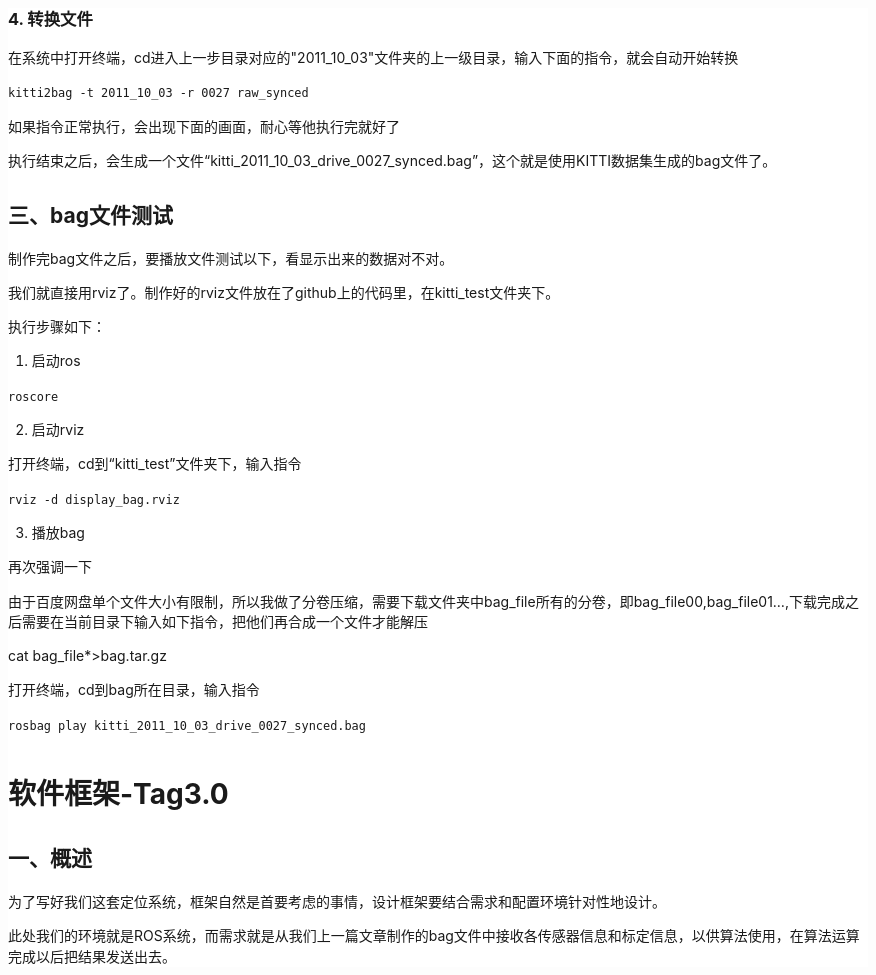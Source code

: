 ### 4. 转换文件

在系统中打开终端，cd进入上一步目录对应的"2011_10_03"文件夹的上一级目录，输入下面的指令，就会自动开始转换

```text
kitti2bag -t 2011_10_03 -r 0027 raw_synced
```

如果指令正常执行，会出现下面的画面，耐心等他执行完就好了

执行结束之后，会生成一个文件“kitti_2011_10_03_drive_0027_synced.bag”，这个就是使用KITTI数据集生成的bag文件了。

## 三、bag文件测试

制作完bag文件之后，要播放文件测试以下，看显示出来的数据对不对。

我们就直接用rviz了。制作好的rviz文件放在了github上的代码里，在kitti_test文件夹下。

执行步骤如下：

1) 启动ros

```text
roscore
```

2) 启动rviz

打开终端，cd到“kitti_test”文件夹下，输入指令

```text
rviz -d display_bag.rviz
```

3) 播放bag

再次强调一下

由于百度网盘单个文件大小有限制，所以我做了分卷压缩，需要下载文件夹中bag_file所有的分卷，即bag_file00,bag_file01…,下载完成之后需要在当前目录下输入如下指令，把他们再合成一个文件才能解压

cat bag_file*>bag.tar.gz

打开终端，cd到bag所在目录，输入指令

```text
rosbag play kitti_2011_10_03_drive_0027_synced.bag
```





# 软件框架-Tag3.0

## **一、概述**

为了写好我们这套定位系统，框架自然是首要考虑的事情，设计框架要结合需求和配置环境针对性地设计。

此处我们的环境就是ROS系统，而需求就是从我们上一篇文章制作的bag文件中接收各传感器信息和标定信息，以供算法使用，在算法运算完成以后把结果发送出去。
